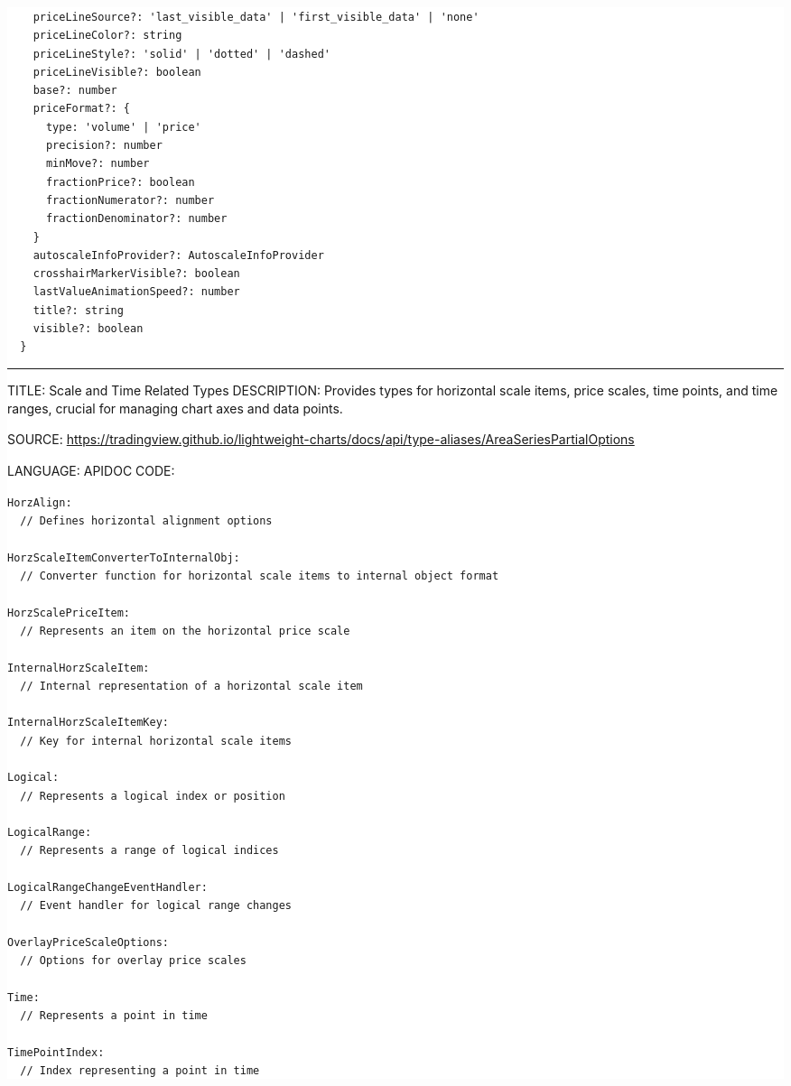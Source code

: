 ```
    priceLineSource?: 'last_visible_data' | 'first_visible_data' | 'none'
    priceLineColor?: string
    priceLineStyle?: 'solid' | 'dotted' | 'dashed'
    priceLineVisible?: boolean
    base?: number
    priceFormat?: {
      type: 'volume' | 'price'
      precision?: number
      minMove?: number
      fractionPrice?: boolean
      fractionNumerator?: number
      fractionDenominator?: number
    }
    autoscaleInfoProvider?: AutoscaleInfoProvider
    crosshairMarkerVisible?: boolean
    lastValueAnimationSpeed?: number
    title?: string
    visible?: boolean
  }
```

----------------------------------------

TITLE: Scale and Time Related Types
DESCRIPTION: Provides types for horizontal scale items, price scales, time points, and time ranges, crucial for managing chart axes and data points.

SOURCE: https://tradingview.github.io/lightweight-charts/docs/api/type-aliases/AreaSeriesPartialOptions

LANGUAGE: APIDOC
CODE:
```
HorzAlign:
  // Defines horizontal alignment options

HorzScaleItemConverterToInternalObj:
  // Converter function for horizontal scale items to internal object format

HorzScalePriceItem:
  // Represents an item on the horizontal price scale

InternalHorzScaleItem:
  // Internal representation of a horizontal scale item

InternalHorzScaleItemKey:
  // Key for internal horizontal scale items

Logical:
  // Represents a logical index or position

LogicalRange:
  // Represents a range of logical indices

LogicalRangeChangeEventHandler:
  // Event handler for logical range changes

OverlayPriceScaleOptions:
  // Options for overlay price scales

Time:
  // Represents a point in time

TimePointIndex:
  // Index representing a point in time
```